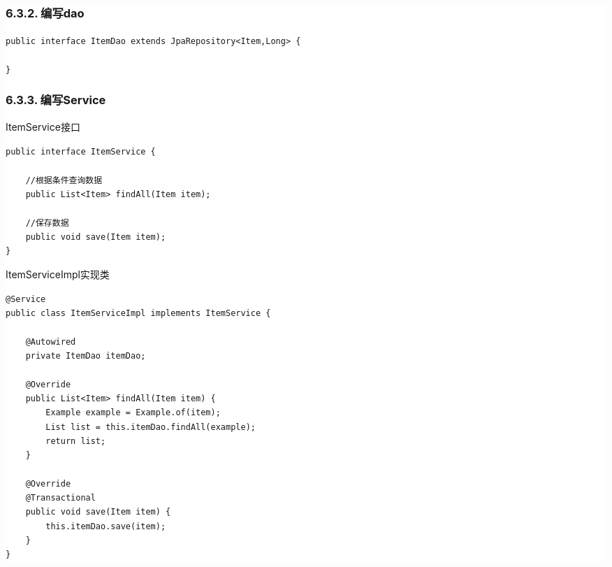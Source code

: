 

### 6.3.2. 编写dao

```
public interface ItemDao extends JpaRepository<Item,Long> {
    
}
```

 

### 6.3.3. 编写Service

ItemService接口

```
public interface ItemService {

    //根据条件查询数据
    public List<Item> findAll(Item item);

    //保存数据
    public void save(Item item);
}
```

 

 

ItemServiceImpl实现类

```
@Service
public class ItemServiceImpl implements ItemService {

    @Autowired
    private ItemDao itemDao;

    @Override
    public List<Item> findAll(Item item) {
        Example example = Example.of(item);
        List list = this.itemDao.findAll(example);
        return list;
    }

    @Override
    @Transactional
    public void save(Item item) {
        this.itemDao.save(item);
    }
}
```

 

 
